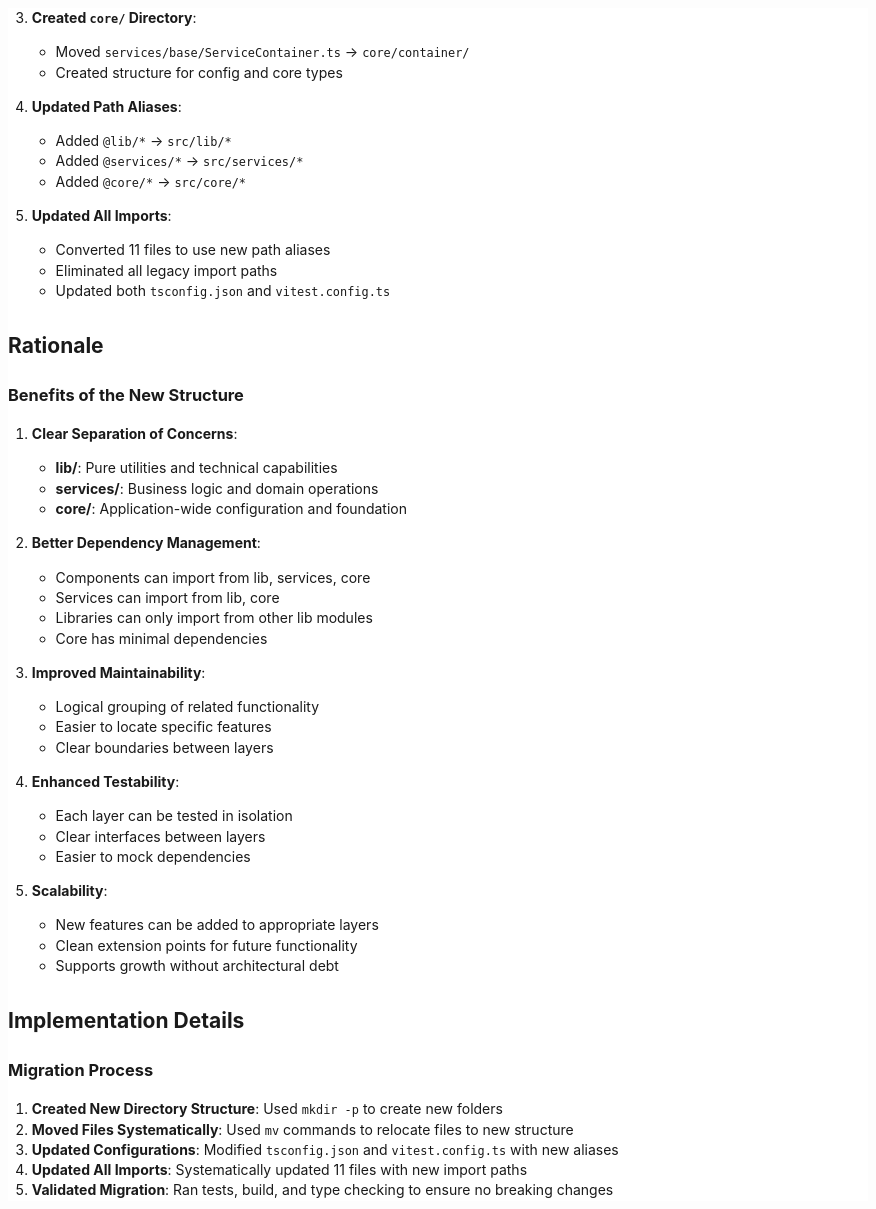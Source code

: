 3. **Created `core/` Directory**:
   - Moved `services/base/ServiceContainer.ts` → `core/container/`
   - Created structure for config and core types

4. **Updated Path Aliases**:
   - Added `@lib/*` → `src/lib/*`
   - Added `@services/*` → `src/services/*`  
   - Added `@core/*` → `src/core/*`

5. **Updated All Imports**:
   - Converted 11 files to use new path aliases
   - Eliminated all legacy import paths
   - Updated both `tsconfig.json` and `vitest.config.ts`

## Rationale

### Benefits of the New Structure

1. **Clear Separation of Concerns**:
   - **lib/**: Pure utilities and technical capabilities
   - **services/**: Business logic and domain operations
   - **core/**: Application-wide configuration and foundation

2. **Better Dependency Management**:
   - Components can import from lib, services, core
   - Services can import from lib, core
   - Libraries can only import from other lib modules
   - Core has minimal dependencies

3. **Improved Maintainability**:
   - Logical grouping of related functionality
   - Easier to locate specific features
   - Clear boundaries between layers

4. **Enhanced Testability**:
   - Each layer can be tested in isolation
   - Clear interfaces between layers
   - Easier to mock dependencies

5. **Scalability**:
   - New features can be added to appropriate layers
   - Clean extension points for future functionality
   - Supports growth without architectural debt

## Implementation Details

### Migration Process

1. **Created New Directory Structure**: Used `mkdir -p` to create new folders
2. **Moved Files Systematically**: Used `mv` commands to relocate files to new structure
3. **Updated Configurations**: Modified `tsconfig.json` and `vitest.config.ts` with new aliases
4. **Updated All Imports**: Systematically updated 11 files with new import paths
5. **Validated Migration**: Ran tests, build, and type checking to ensure no breaking changes
